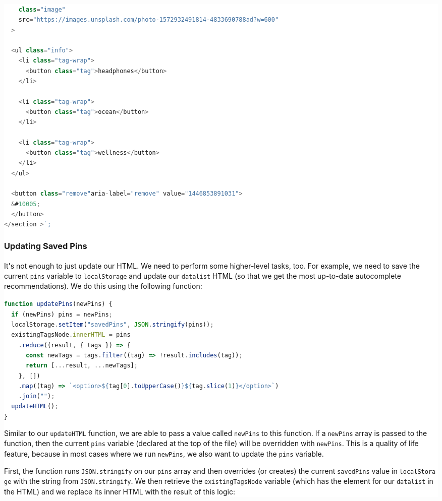 ```js
    class="image"
    src="https://images.unsplash.com/photo-1572932491814-4833690788ad?w=600"
  >

  <ul class="info">
    <li class="tag-wrap">
      <button class="tag">headphones</button>
    </li>

    <li class="tag-wrap">
      <button class="tag">ocean</button>
    </li>

    <li class="tag-wrap">
      <button class="tag">wellness</button>
    </li>
  </ul>

  <button class="remove"aria-label="remove" value="1446853891031">
  &#10005;
  </button>
</section >`;
```

### Updating Saved Pins

It's not enough to just update our HTML. We need to perform some higher-level tasks, too. For example, we need to save the current `pins` variable to `localStorage` and update our `datalist` HTML (so that we get the most up-to-date autocomplete recommendations). We do this using the following function:

```js
function updatePins(newPins) {
  if (newPins) pins = newPins;
  localStorage.setItem("savedPins", JSON.stringify(pins));
  existingTagsNode.innerHTML = pins
    .reduce((result, { tags }) => {
      const newTags = tags.filter((tag) => !result.includes(tag));
      return [...result, ...newTags];
    }, [])
    .map((tag) => `<option>${tag[0].toUpperCase()}${tag.slice(1)}</option>`)
    .join("");
  updateHTML();
}
```

Similar to our `updateHTML` function, we are able to pass a value called `newPins` to this function. If a `newPins` array is passed to the function, then the current `pins` variable (declared at the top of the file) will be overridden with `newPins`. This is a quality of life feature, because in most cases where we run `newPins`, we also want to update the `pins` variable.

First, the function runs `JSON.stringify` on our `pins` array and then overrides (or creates) the current `savedPins` value in `localStorage` with the string from `JSON.stringify`. We then retrieve the `existingTagsNode` variable (which has the element for our `datalist` in the HTML) and we replace its inner HTML with the result of this logic:
